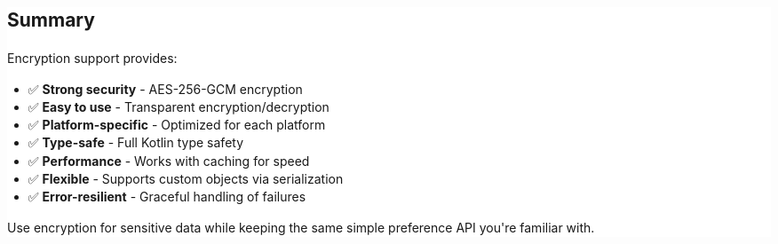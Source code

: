 ## Summary

Encryption support provides:
- ✅ **Strong security** - AES-256-GCM encryption
- ✅ **Easy to use** - Transparent encryption/decryption
- ✅ **Platform-specific** - Optimized for each platform
- ✅ **Type-safe** - Full Kotlin type safety
- ✅ **Performance** - Works with caching for speed
- ✅ **Flexible** - Supports custom objects via serialization
- ✅ **Error-resilient** - Graceful handling of failures

Use encryption for sensitive data while keeping the same simple preference API you're familiar with.
